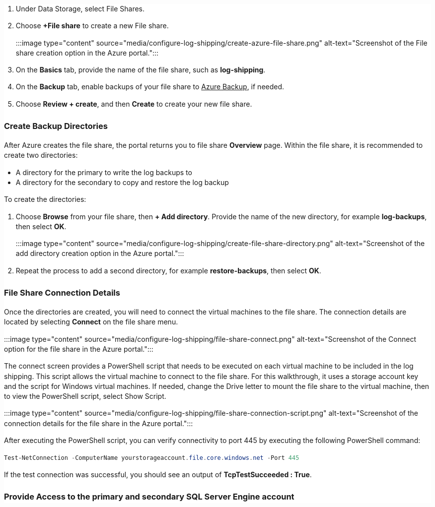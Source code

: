 1. Under Data Storage, select File Shares.

1. Choose **+File share** to create a new File share. 

   :::image type="content" source="media/configure-log-shipping/create-azure-file-share.png" alt-text="Screenshot of the File share creation option in the Azure portal.":::

1. On the **Basics** tab, provide the name of the file share, such as **log-shipping**. 

1. On the **Backup** tab, enable backups of your file share to [Azure Backup](/azure/backup/azure-file-share-backup-overview), if needed. 

1. Choose **Review + create**, and then **Create** to create your new file share. 

### Create Backup Directories

After Azure creates the file share, the portal returns you to file share **Overview** page. Within the file share, it is recommended to create two directories:

   - A directory for the primary to write the log backups to
   - A directory for the secondary to copy and restore the log backup

To create the directories:

1. Choose **Browse** from your file share, then **+ Add directory**. Provide the name of the new directory, for example **log-backups**, then select **OK**. 

   :::image type="content" source="media/configure-log-shipping/create-file-share-directory.png" alt-text="Screenshot of the add directory creation option in the Azure portal.":::

1. Repeat the process to add a second directory, for example **restore-backups**, then select **OK**.

### File Share Connection Details

Once the directories are created, you will need to connect the virtual machines to the file share. The connection details are located by selecting **Connect** on the file share menu.

   :::image type="content" source="media/configure-log-shipping/file-share-connect.png" alt-text="Screenshot of the Connect option for the file share in the Azure portal.":::

The connect screen provides a PowerShell script that needs to be executed on each virtual machine to be included in the log shipping. This script allows the virtual machine to connect to the file share. For this walkthrough, it uses a storage account key and the script for Windows virtual machines. If needed, change the Drive letter to mount the file share to the virtual machine, then to view the PowerShell script, select Show Script.

   :::image type="content" source="media/configure-log-shipping/file-share-connection-script.png" alt-text="Screenshot of the connection details for the file share in the Azure portal.":::

After executing the PowerShell script, you can verify connectivity to port 445 by executing the following PowerShell command:

```powershell
Test-NetConnection -ComputerName yourstorageaccount.file.core.windows.net -Port 445
```

If the test connection was successful, you should see an output of **TcpTestSucceeded : True**. 

### Provide Access to the primary and secondary SQL Server Engine account
